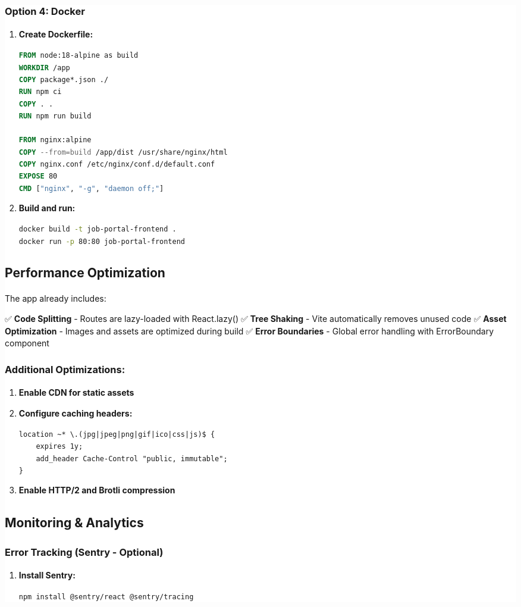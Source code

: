 ### Option 4: Docker

1. **Create Dockerfile:**
   ```dockerfile
   FROM node:18-alpine as build
   WORKDIR /app
   COPY package*.json ./
   RUN npm ci
   COPY . .
   RUN npm run build

   FROM nginx:alpine
   COPY --from=build /app/dist /usr/share/nginx/html
   COPY nginx.conf /etc/nginx/conf.d/default.conf
   EXPOSE 80
   CMD ["nginx", "-g", "daemon off;"]
   ```

2. **Build and run:**
   ```bash
   docker build -t job-portal-frontend .
   docker run -p 80:80 job-portal-frontend
   ```

## Performance Optimization

The app already includes:

✅ **Code Splitting** - Routes are lazy-loaded with React.lazy()
✅ **Tree Shaking** - Vite automatically removes unused code
✅ **Asset Optimization** - Images and assets are optimized during build
✅ **Error Boundaries** - Global error handling with ErrorBoundary component

### Additional Optimizations:

1. **Enable CDN for static assets**
2. **Configure caching headers:**
   ```nginx
   location ~* \.(jpg|jpeg|png|gif|ico|css|js)$ {
       expires 1y;
       add_header Cache-Control "public, immutable";
   }
   ```

3. **Enable HTTP/2 and Brotli compression**

## Monitoring & Analytics

### Error Tracking (Sentry - Optional)

1. **Install Sentry:**
   ```bash
   npm install @sentry/react @sentry/tracing
   ```
